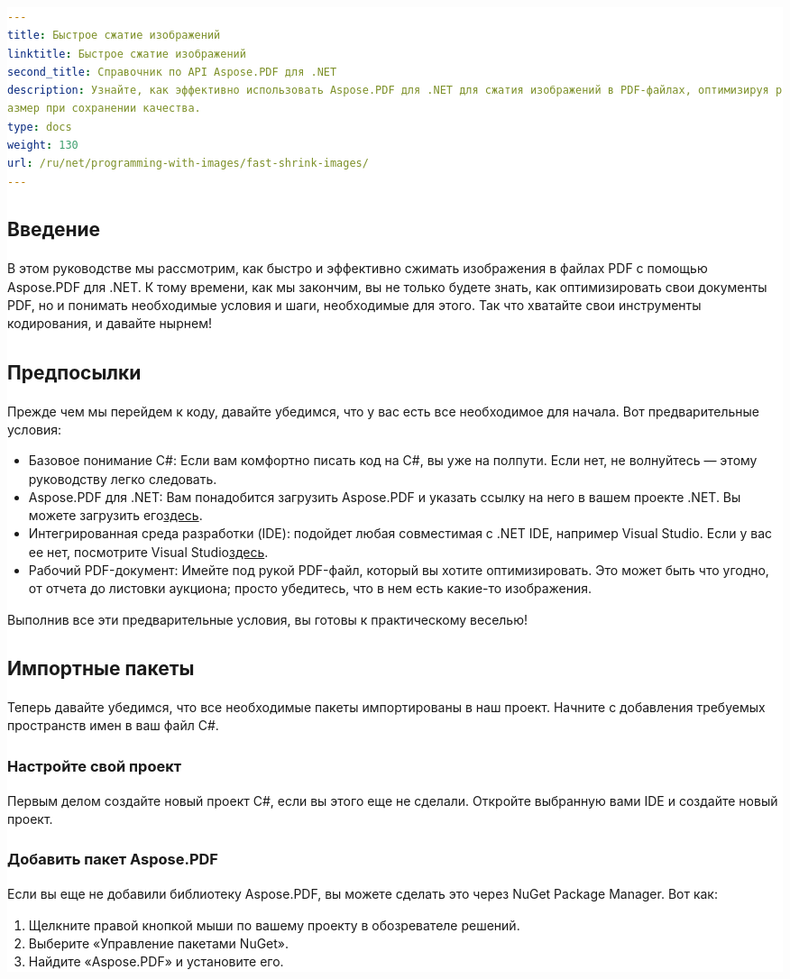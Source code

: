 ```yaml
---
title: Быстрое сжатие изображений
linktitle: Быстрое сжатие изображений
second_title: Справочник по API Aspose.PDF для .NET
description: Узнайте, как эффективно использовать Aspose.PDF для .NET для сжатия изображений в PDF-файлах, оптимизируя размер при сохранении качества.
type: docs
weight: 130
url: /ru/net/programming-with-images/fast-shrink-images/
---
```

## Введение

В этом руководстве мы рассмотрим, как быстро и эффективно сжимать изображения в файлах PDF с помощью Aspose.PDF для .NET. К тому времени, как мы закончим, вы не только будете знать, как оптимизировать свои документы PDF, но и понимать необходимые условия и шаги, необходимые для этого. Так что хватайте свои инструменты кодирования, и давайте нырнем!

## Предпосылки

Прежде чем мы перейдем к коду, давайте убедимся, что у вас есть все необходимое для начала. Вот предварительные условия:

- Базовое понимание C#: Если вам комфортно писать код на C#, вы уже на полпути. Если нет, не волнуйтесь — этому руководству легко следовать.
-  Aspose.PDF для .NET: Вам понадобится загрузить Aspose.PDF и указать ссылку на него в вашем проекте .NET. Вы можете загрузить его[здесь](https://releases.aspose.com/pdf/net/).
-  Интегрированная среда разработки (IDE): подойдет любая совместимая с .NET IDE, например Visual Studio. Если у вас ее нет, посмотрите Visual Studio[здесь](https://visualstudio.microsoft.com/).
- Рабочий PDF-документ: Имейте под рукой PDF-файл, который вы хотите оптимизировать. Это может быть что угодно, от отчета до листовки аукциона; просто убедитесь, что в нем есть какие-то изображения.

Выполнив все эти предварительные условия, вы готовы к практическому веселью!

## Импортные пакеты

Теперь давайте убедимся, что все необходимые пакеты импортированы в наш проект. Начните с добавления требуемых пространств имен в ваш файл C#.

### Настройте свой проект

Первым делом создайте новый проект C#, если вы этого еще не сделали. Откройте выбранную вами IDE и создайте новый проект.

### Добавить пакет Aspose.PDF

Если вы еще не добавили библиотеку Aspose.PDF, вы можете сделать это через NuGet Package Manager. Вот как:

1. Щелкните правой кнопкой мыши по вашему проекту в обозревателе решений.
2. Выберите «Управление пакетами NuGet».
3. Найдите «Aspose.PDF» и установите его.

